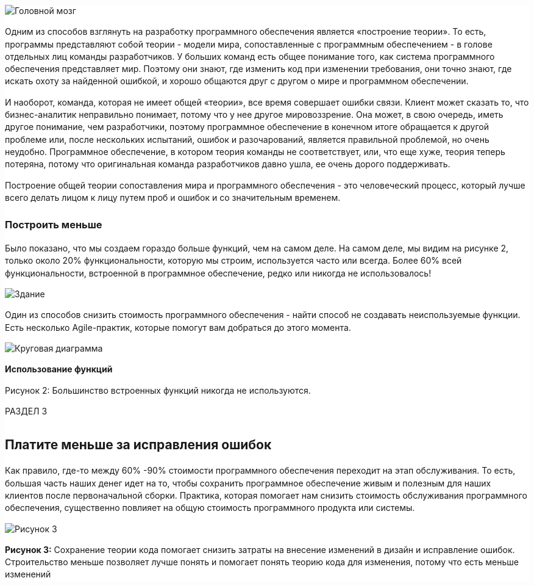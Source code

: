 ![Головной мозг](https://dzone.com/storage/rc-covers/16082-thumb.png)

Одним из способов взглянуть на разработку программного обеспечения является «построение теории». То есть, программы представляют собой теории - модели мира, сопоставленные с программным обеспечением - в голове отдельных лиц команды разработчиков. У больших команд есть общее понимание того, как система программного обеспечения представляет мир. Поэтому они знают, где изменить код при изменении требования, они точно знают, где искать охоту за найденной ошибкой, и хорошо общаются друг с другом о мире и программном обеспечении.

И наоборот, команда, которая не имеет общей «теории», все время совершает ошибки связи. Клиент может сказать то, что бизнес-аналитик неправильно понимает, потому что у нее другое мировоззрение. Она может, в свою очередь, иметь другое понимание, чем разработчики, поэтому программное обеспечение в конечном итоге обращается к другой проблеме или, после нескольких испытаний, ошибок и разочарований, является правильной проблемой, но очень неудобно. Программное обеспечение, в котором теория команды не соответствует, или, что еще хуже, теория теперь потеряна, потому что оригинальная команда разработчиков давно ушла, ее очень дорого поддерживать.

Построение общей теории сопоставления мира и программного обеспечения - это человеческий процесс, который лучше всего делать лицом к лицу путем проб и ошибок и со значительным временем.

### Построить меньше

Было показано, что мы создаем гораздо больше функций, чем на самом деле. На самом деле, мы видим на рисунке 2, только около 20% функциональности, которую мы строим, используется часто или всегда. Более 60% всей функциональности, встроенной в программное обеспечение, редко или никогда не использовалось!

![Здание](https://dzone.com/storage/rc-covers/16083-thumb.png)

Один из способов снизить стоимость программного обеспечения - найти способ не создавать неиспользуемые функции. Есть несколько Agile-практик, которые помогут вам добраться до этого момента.

![Круговая диаграмма](https://dzone.com/storage/rc-covers/16084-thumb.png)

**Использование функций**

Рисунок 2: Большинство встроенных функций никогда не используются.

РАЗДЕЛ 3

## Платите меньше за исправления ошибок

Как правило, где-то между 60% -90% стоимости программного обеспечения переходит на этап обслуживания. То есть, большая часть наших денег идет на то, чтобы сохранить программное обеспечение живым и полезным для наших клиентов после первоначальной сборки. Практика, которая помогает нам снизить стоимость обслуживания программного обеспечения, существенно повлияет на общую стоимость программного продукта или системы.

![Рисунок 3](https://dzone.com/storage/rc-covers/16085-thumb.png)

**Рисунок 3:** Сохранение теории кода помогает снизить затраты на внесение изменений в дизайн и исправление ошибок. Строительство меньше позволяет лучше понять и помогает понять теорию кода для изменения, потому что есть меньше изменений
